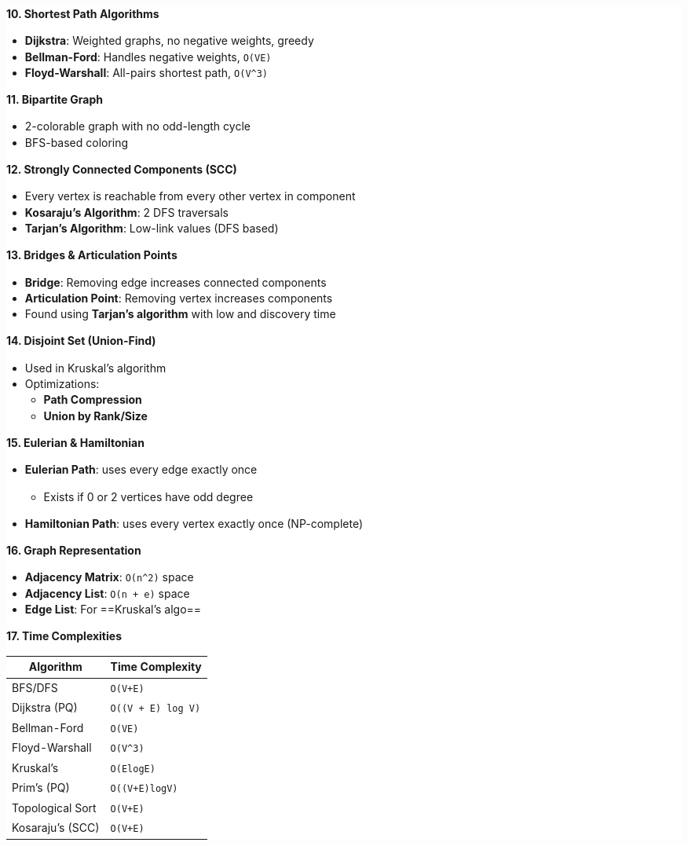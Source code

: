 **10. Shortest Path Algorithms**

- **Dijkstra**: Weighted graphs, no negative weights, greedy
- **Bellman-Ford**: Handles negative weights, `O(VE)`
- **Floyd-Warshall**: All-pairs shortest path, `O(V^3)`


**11. Bipartite Graph**

- 2-colorable graph with no odd-length cycle    
- BFS-based coloring


**12. Strongly Connected Components (SCC)**

- Every vertex is reachable from every other vertex in component
- **Kosaraju’s Algorithm**: 2 DFS traversals
- **Tarjan’s Algorithm**: Low-link values (DFS based)
    

**13. Bridges & Articulation Points**

- **Bridge**: Removing edge increases connected components
- **Articulation Point**: Removing vertex increases components
- Found using **Tarjan’s algorithm** with low and discovery time
    

**14. Disjoint Set (Union-Find)**

- Used in Kruskal’s algorithm
- Optimizations:
    - **Path Compression**
    - **Union by Rank/Size**
        

**15. Eulerian & Hamiltonian**

- **Eulerian Path**: uses every edge exactly once
    - Exists if 0 or 2 vertices have odd degree
        
- **Hamiltonian Path**: uses every vertex exactly once (NP-complete)
    

**16. Graph Representation**

- **Adjacency Matrix**: `O(n^2)` space
- **Adjacency List**: `O(n + e)` space
- **Edge List**: For ==Kruskal’s algo==
    

**17. Time Complexities**

| Algorithm        | Time Complexity    |
| ---------------- | ------------------ |
| BFS/DFS          | `O(V+E)`           |
| Dijkstra (PQ)    | `O((V + E) log V)` |
| Bellman-Ford     | `O(VE)`            |
| Floyd-Warshall   | `O(V^3)`           |
| Kruskal’s        | `O(Elog⁡E)`        |
| Prim’s (PQ)      | `O((V+E)log⁡V)`    |
| Topological Sort | `O(V+E)`           |
| Kosaraju’s (SCC) | `O(V+E)`           |
